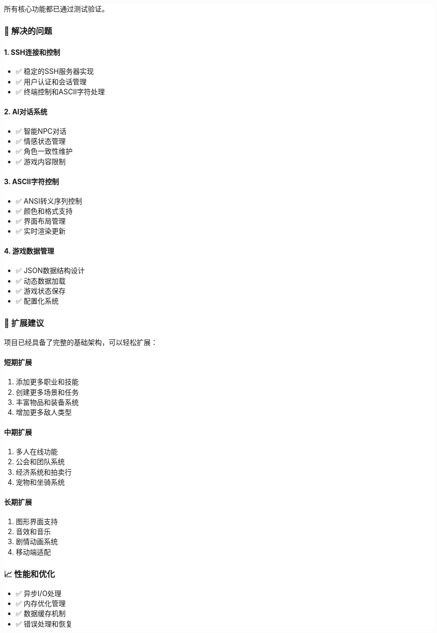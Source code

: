 所有核心功能都已通过测试验证。

### 🎯 解决的问题

#### 1. SSH连接和控制
- ✅ 稳定的SSH服务器实现
- ✅ 用户认证和会话管理
- ✅ 终端控制和ASCII字符处理

#### 2. AI对话系统
- ✅ 智能NPC对话
- ✅ 情感状态管理
- ✅ 角色一致性维护
- ✅ 游戏内容限制

#### 3. ASCII字符控制
- ✅ ANSI转义序列控制
- ✅ 颜色和格式支持
- ✅ 界面布局管理
- ✅ 实时渲染更新

#### 4. 游戏数据管理
- ✅ JSON数据结构设计
- ✅ 动态数据加载
- ✅ 游戏状态保存
- ✅ 配置化系统

### 🔮 扩展建议

项目已经具备了完整的基础架构，可以轻松扩展：

#### 短期扩展
1. 添加更多职业和技能
2. 创建更多场景和任务
3. 丰富物品和装备系统
4. 增加更多敌人类型

#### 中期扩展
1. 多人在线功能
2. 公会和团队系统
3. 经济系统和拍卖行
4. 宠物和坐骑系统

#### 长期扩展
1. 图形界面支持
2. 音效和音乐
3. 剧情动画系统
4. 移动端适配

### 📈 性能和优化

- ✅ 异步I/O处理
- ✅ 内存优化管理
- ✅ 数据缓存机制
- ✅ 错误处理和恢复
